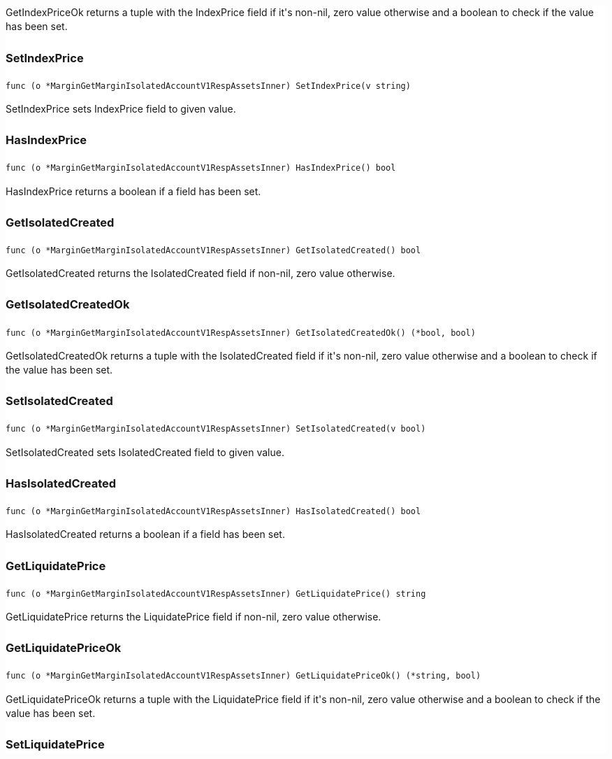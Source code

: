 GetIndexPriceOk returns a tuple with the IndexPrice field if it's non-nil, zero value otherwise
and a boolean to check if the value has been set.

### SetIndexPrice

`func (o *MarginGetMarginIsolatedAccountV1RespAssetsInner) SetIndexPrice(v string)`

SetIndexPrice sets IndexPrice field to given value.

### HasIndexPrice

`func (o *MarginGetMarginIsolatedAccountV1RespAssetsInner) HasIndexPrice() bool`

HasIndexPrice returns a boolean if a field has been set.

### GetIsolatedCreated

`func (o *MarginGetMarginIsolatedAccountV1RespAssetsInner) GetIsolatedCreated() bool`

GetIsolatedCreated returns the IsolatedCreated field if non-nil, zero value otherwise.

### GetIsolatedCreatedOk

`func (o *MarginGetMarginIsolatedAccountV1RespAssetsInner) GetIsolatedCreatedOk() (*bool, bool)`

GetIsolatedCreatedOk returns a tuple with the IsolatedCreated field if it's non-nil, zero value otherwise
and a boolean to check if the value has been set.

### SetIsolatedCreated

`func (o *MarginGetMarginIsolatedAccountV1RespAssetsInner) SetIsolatedCreated(v bool)`

SetIsolatedCreated sets IsolatedCreated field to given value.

### HasIsolatedCreated

`func (o *MarginGetMarginIsolatedAccountV1RespAssetsInner) HasIsolatedCreated() bool`

HasIsolatedCreated returns a boolean if a field has been set.

### GetLiquidatePrice

`func (o *MarginGetMarginIsolatedAccountV1RespAssetsInner) GetLiquidatePrice() string`

GetLiquidatePrice returns the LiquidatePrice field if non-nil, zero value otherwise.

### GetLiquidatePriceOk

`func (o *MarginGetMarginIsolatedAccountV1RespAssetsInner) GetLiquidatePriceOk() (*string, bool)`

GetLiquidatePriceOk returns a tuple with the LiquidatePrice field if it's non-nil, zero value otherwise
and a boolean to check if the value has been set.

### SetLiquidatePrice
